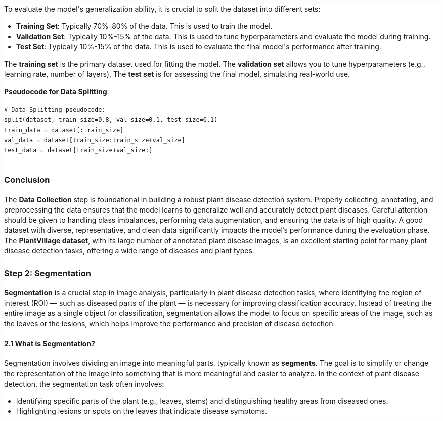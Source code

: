 To evaluate the model's generalization ability, it is crucial to split the dataset into different sets:

- **Training Set**: Typically 70%-80% of the data. This is used to train the model.
- **Validation Set**: Typically 10%-15% of the data. This is used to tune hyperparameters and evaluate the model during training.
- **Test Set**: Typically 10%-15% of the data. This is used to evaluate the final model's performance after training.

The **training set** is the primary dataset used for fitting the model. The **validation set** allows you to tune hyperparameters (e.g., learning rate, number of layers). The **test set** is for assessing the final model, simulating real-world use.

**Pseudocode for Data Splitting**:

```plaintext
# Data Splitting pseudocode:
split(dataset, train_size=0.8, val_size=0.1, test_size=0.1)
train_data = dataset[:train_size]
val_data = dataset[train_size:train_size+val_size]
test_data = dataset[train_size+val_size:]
```

---

### Conclusion

The **Data Collection** step is foundational in building a robust plant disease detection system. Properly collecting, annotating, and preprocessing the data ensures that the model learns to generalize well and accurately detect plant diseases. Careful attention should be given to handling class imbalances, performing data augmentation, and ensuring the data is of high quality. A good dataset with diverse, representative, and clean data significantly impacts the model’s performance during the evaluation phase. The **PlantVillage dataset**, with its large number of annotated plant disease images, is an excellent starting point for many plant disease detection tasks, offering a wide range of diseases and plant types.

### Step 2: Segmentation

**Segmentation** is a crucial step in image analysis, particularly in plant disease detection tasks, where identifying the region of interest (ROI) — such as diseased parts of the plant — is necessary for improving classification accuracy. Instead of treating the entire image as a single object for classification, segmentation allows the model to focus on specific areas of the image, such as the leaves or the lesions, which helps improve the performance and precision of disease detection.

#### 2.1 What is Segmentation?

Segmentation involves dividing an image into meaningful parts, typically known as **segments**. The goal is to simplify or change the representation of the image into something that is more meaningful and easier to analyze. In the context of plant disease detection, the segmentation task often involves:

- Identifying specific parts of the plant (e.g., leaves, stems) and distinguishing healthy areas from diseased ones.
- Highlighting lesions or spots on the leaves that indicate disease symptoms.
